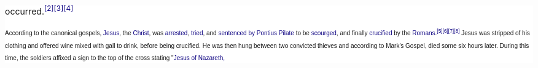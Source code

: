 occurred.<sup id="m_-959868139222227685gmail-m_4532498843312354323gmail-m_8328065447902397672gmail-m_-32047513177511130gmail-cite_ref-CambridgeJesus_2-0" class="m_-959868139222227685gmail-m_4532498843312354323gmail-m_8328065447902397672gmail-m_-32047513177511130gmail-reference" style="line-height:1;unicode-bidi:isolate;white-space:nowrap"><a href="https://en.wikipedia.org/wiki/Crucifixion_of_Jesus#cite_note-CambridgeJesus-2" style="text-decoration-line:none;color:rgb(11,0,128);background:none" target="_blank">[2]</a></sup><sup id="m_-959868139222227685gmail-m_4532498843312354323gmail-m_8328065447902397672gmail-m_-32047513177511130gmail-cite_ref-ActJ_3-0" class="m_-959868139222227685gmail-m_4532498843312354323gmail-m_8328065447902397672gmail-m_-32047513177511130gmail-reference" style="line-height:1;unicode-bidi:isolate;white-space:nowrap"><a href="https://en.wikipedia.org/wiki/Crucifixion_of_Jesus#cite_note-ActJ-3" style="text-decoration-line:none;color:rgb(11,0,128);background:none" target="_blank">[3]</a></sup><sup id="m_-959868139222227685gmail-m_4532498843312354323gmail-m_8328065447902397672gmail-m_-32047513177511130gmail-cite_ref-Craig211_4-0" class="m_-959868139222227685gmail-m_4532498843312354323gmail-m_8328065447902397672gmail-m_-32047513177511130gmail-reference" style="line-height:1;unicode-bidi:isolate;white-space:nowrap"><a href="https://en.wikipedia.org/wiki/Crucifixion_of_Jesus#cite_note-Craig211-4" style="text-decoration-line:none;color:rgb(11,0,128);background:none" target="_blank">[4]</a></sup></font></p><p style="margin:0.5em 0px;line-height:inherit;font-family:sans-serif;text-align:start"><font size="1">According to the canonical gospels, <a href="https://en.wikipedia.org/wiki/Jesus" title="Jesus" style="text-decoration-line:none;color:rgb(11,0,128);background:none" target="_blank">Jesus</a>, the <a href="https://en.wikipedia.org/wiki/Christ_(title)" title="Christ (title)" style="text-decoration-line:none;color:rgb(11,0,128);background:none" target="_blank">Christ</a>, was <a href="https://en.wikipedia.org/wiki/Arrest_of_Jesus" title="Arrest of Jesus" style="text-decoration-line:none;color:rgb(11,0,128);background:none" target="_blank">arrested</a>, <a href="https://en.wikipedia.org/wiki/Sanhedrin_Trial_of_Jesus" class="m_-959868139222227685gmail-m_4532498843312354323gmail-m_8328065447902397672gmail-m_-32047513177511130gmail-mw-redirect" title="Sanhedrin Trial of Jesus" style="text-decoration-line:none;color:rgb(11,0,128);background:none" target="_blank">tried</a>, and <a href="https://en.wikipedia.org/wiki/Pilate%27s_court" title="Pilate&#39;s court" style="text-decoration-line:none;color:rgb(11,0,128);background:none" target="_blank">sentenced by Pontius Pilate</a> to be <a href="https://en.wikipedia.org/wiki/Flagellation_of_Christ" title="Flagellation of Christ" style="text-decoration-line:none;color:rgb(11,0,128);background:none" target="_blank">scourged</a>, and finally <a href="https://en.wikipedia.org/wiki/Crucifixion" title="Crucifixion" style="text-decoration-line:none;color:rgb(11,0,128);background:none" target="_blank">crucified</a> by the <a href="https://en.wikipedia.org/wiki/Roman_Empire" title="Roman Empire" style="text-decoration-line:none;color:rgb(11,0,128);background:none" target="_blank">Romans</a>.<sup id="m_-959868139222227685gmail-m_4532498843312354323gmail-m_8328065447902397672gmail-m_-32047513177511130gmail-cite_ref-Chilton455_5-0" class="m_-959868139222227685gmail-m_4532498843312354323gmail-m_8328065447902397672gmail-m_-32047513177511130gmail-reference" style="line-height:1;unicode-bidi:isolate;white-space:nowrap"><a href="https://en.wikipedia.org/wiki/Crucifixion_of_Jesus#cite_note-Chilton455-5" style="text-decoration-line:none;color:rgb(11,0,128);background:none" target="_blank">[5]</a></sup><sup id="m_-959868139222227685gmail-m_4532498843312354323gmail-m_8328065447902397672gmail-m_-32047513177511130gmail-cite_ref-Kostenberger104_6-0" class="m_-959868139222227685gmail-m_4532498843312354323gmail-m_8328065447902397672gmail-m_-32047513177511130gmail-reference" style="line-height:1;unicode-bidi:isolate;white-space:nowrap"><a href="https://en.wikipedia.org/wiki/Crucifixion_of_Jesus#cite_note-Kostenberger104-6" style="text-decoration-line:none;color:rgb(11,0,128);background:none" target="_blank">[6]</a></sup><sup id="m_-959868139222227685gmail-m_4532498843312354323gmail-m_8328065447902397672gmail-m_-32047513177511130gmail-cite_ref-Evans.2C_Craig_A._2001_page_316_7-0" class="m_-959868139222227685gmail-m_4532498843312354323gmail-m_8328065447902397672gmail-m_-32047513177511130gmail-reference" style="line-height:1;unicode-bidi:isolate;white-space:nowrap"><a href="https://en.wikipedia.org/wiki/Crucifixion_of_Jesus#cite_note-Evans.2C_Craig_A._2001_page_316-7" style="text-decoration-line:none;color:rgb(11,0,128);background:none" target="_blank">[7]</a></sup><sup id="m_-959868139222227685gmail-m_4532498843312354323gmail-m_8328065447902397672gmail-m_-32047513177511130gmail-cite_ref-Wansbrough.2C_Henry_2004_page_185_8-0" class="m_-959868139222227685gmail-m_4532498843312354323gmail-m_8328065447902397672gmail-m_-32047513177511130gmail-reference" style="line-height:1;unicode-bidi:isolate;white-space:nowrap"><a href="https://en.wikipedia.org/wiki/Crucifixion_of_Jesus#cite_note-Wansbrough.2C_Henry_2004_page_185-8" style="text-decoration-line:none;color:rgb(11,0,128);background:none" target="_blank">[8]</a></sup> Jesus was stripped of his clothing and offered wine mixed with gall to drink, before being crucified. He was then hung between two convicted thieves and according to Mark&#39;s Gospel, died some six hours later. During this time, the soldiers affixed a sign to the top of the cross stating &quot;<a href="https://en.wikipedia.org/wiki/Jesus,_King_of_the_Jews" title="Jesus, King of the Jews" style="text-decoration-line:none;color:rgb(11,0,128);background:none" target="_blank">Jesus of Nazareth,